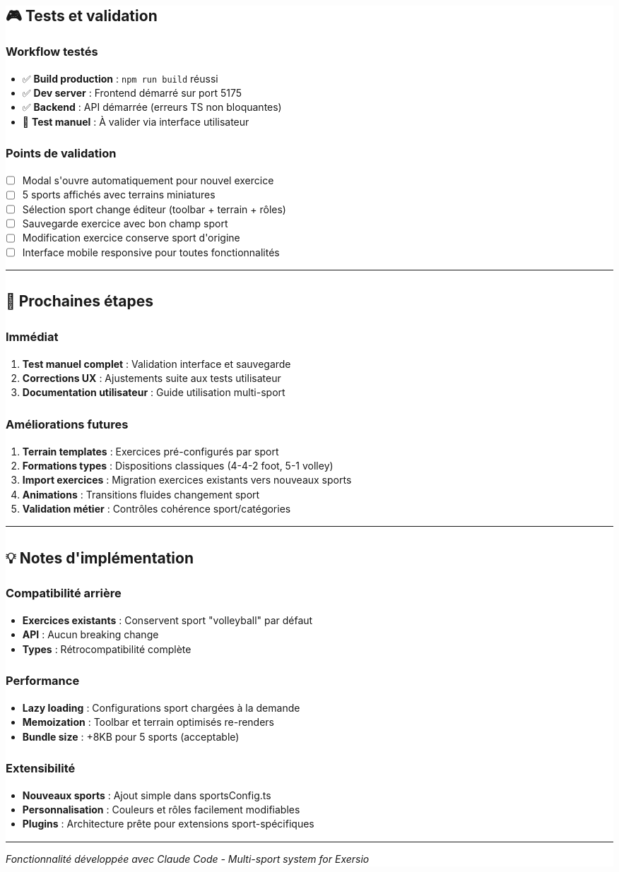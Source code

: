 
## 🎮 Tests et validation

### Workflow testés
- ✅ **Build production** : `npm run build` réussi
- ✅ **Dev server** : Frontend démarré sur port 5175
- ✅ **Backend** : API démarrée (erreurs TS non bloquantes)
- 🔄 **Test manuel** : À valider via interface utilisateur

### Points de validation
- [ ] Modal s'ouvre automatiquement pour nouvel exercice
- [ ] 5 sports affichés avec terrains miniatures
- [ ] Sélection sport change éditeur (toolbar + terrain + rôles)
- [ ] Sauvegarde exercice avec bon champ sport
- [ ] Modification exercice conserve sport d'origine
- [ ] Interface mobile responsive pour toutes fonctionnalités

---

## 🚀 Prochaines étapes

### Immédiat
1. **Test manuel complet** : Validation interface et sauvegarde
2. **Corrections UX** : Ajustements suite aux tests utilisateur
3. **Documentation utilisateur** : Guide utilisation multi-sport

### Améliorations futures
1. **Terrain templates** : Exercices pré-configurés par sport
2. **Formations types** : Dispositions classiques (4-4-2 foot, 5-1 volley)
3. **Import exercices** : Migration exercices existants vers nouveaux sports
4. **Animations** : Transitions fluides changement sport
5. **Validation métier** : Contrôles cohérence sport/catégories

---

## 💡 Notes d'implémentation

### Compatibilité arrière
- **Exercices existants** : Conservent sport "volleyball" par défaut
- **API** : Aucun breaking change
- **Types** : Rétrocompatibilité complète

### Performance
- **Lazy loading** : Configurations sport chargées à la demande
- **Memoization** : Toolbar et terrain optimisés re-renders
- **Bundle size** : +8KB pour 5 sports (acceptable)

### Extensibilité
- **Nouveaux sports** : Ajout simple dans sportsConfig.ts
- **Personnalisation** : Couleurs et rôles facilement modifiables
- **Plugins** : Architecture prête pour extensions sport-spécifiques

---

*Fonctionnalité développée avec Claude Code - Multi-sport system for Exersio*